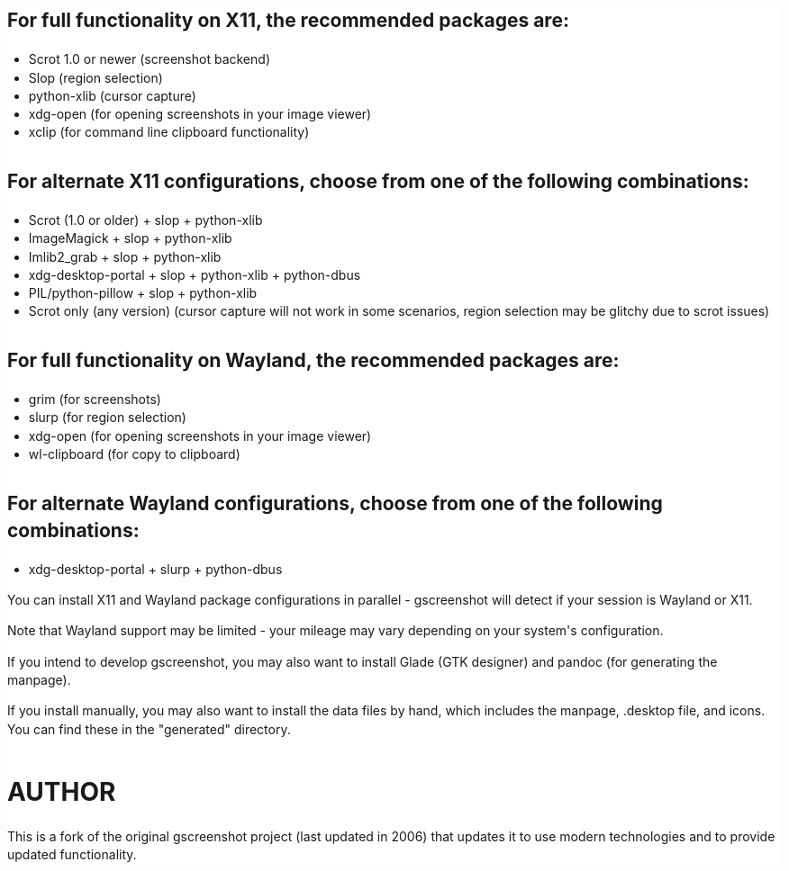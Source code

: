 ## For full functionality on X11, the recommended packages are:

* Scrot 1.0 or newer (screenshot backend)
* Slop (region selection)
* python-xlib (cursor capture)
* xdg-open (for opening screenshots in your image viewer)
* xclip (for command line clipboard functionality)

## For alternate X11 configurations, choose from one of the following combinations:

* Scrot (1.0 or older) + slop + python-xlib
* ImageMagick + slop + python-xlib
* Imlib2_grab + slop + python-xlib
* xdg-desktop-portal + slop + python-xlib + python-dbus
* PIL/python-pillow + slop + python-xlib
* Scrot only (any version) (cursor capture will not work in some scenarios, region selection may be glitchy due to scrot issues)

## For full functionality on Wayland, the recommended packages are:

* grim (for screenshots)
* slurp (for region selection)
* xdg-open (for opening screenshots in your image viewer)
* wl-clipboard (for copy to clipboard)

## For alternate Wayland configurations, choose from one of the following combinations:

* xdg-desktop-portal + slurp + python-dbus

You can install X11 and Wayland package configurations in parallel - gscreenshot will detect if your
session is Wayland or X11.

Note that Wayland support may be limited - your mileage may vary depending on your system's configuration.

If you intend to develop gscreenshot, you may also want to install Glade (GTK designer) and pandoc
(for generating the manpage).

If you install manually, you may also want to install the data files by hand, which includes
the manpage, .desktop file, and icons. You can find these in the "generated" directory.

# AUTHOR

This is a fork of the original gscreenshot project (last updated in 2006) that updates it
to use modern technologies and to provide updated functionality.
